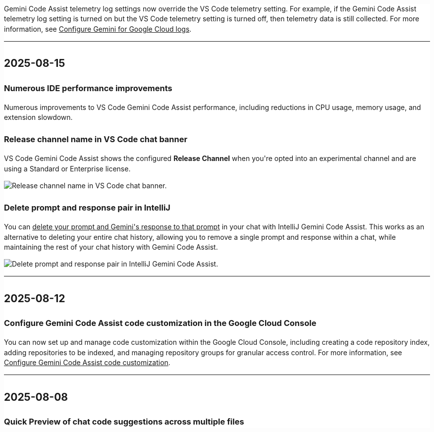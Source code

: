 Gemini Code Assist telemetry log settings now override the VS Code telemetry
setting. For example, if the Gemini Code Assist telemetry log setting is turned
on but the VS Code telemetry setting is turned off, then telemetry data is still
collected. For more information, see
[Configure Gemini for Google Cloud logs](https://cloud.google.com/gemini/docs/configure-logging).

---
## 2025-08-15

### Numerous IDE performance improvements

Numerous improvements to VS Code Gemini Code Assist performance, including
reductions in CPU usage, memory usage, and extension slowdown.

### Release channel name in VS Code chat banner

VS Code Gemini Code Assist shows the configured **Release Channel** when you're
opted into an experimental channel and are using a Standard or Enterprise
license.

![Release channel name in VS Code chat banner.](https://cloud.google.com/gemini/images/release-notes-images/vscode-release-channel-info.png)

### Delete prompt and response pair in IntelliJ

You can [delete your prompt and Gemini's response to that prompt](https://cloud.google.com/gemini/docs/codeassist/chat-gemini#delete_prompt_and_response_pairs) in your chat with IntelliJ Gemini
Code Assist. This works as an alternative to deleting your entire chat history,
allowing you to remove a single prompt and response within a chat, while
maintaining the rest of your chat history with Gemini Code Assist.

![Delete prompt and response pair in IntelliJ Gemini Code Assist.](https://cloud.google.com/gemini/images/intellij-delete-prompt-response-pair.png)

---
## 2025-08-12

### Configure Gemini Code Assist code customization in the Google Cloud Console

You can now set up and manage code customization within the Google Cloud Console,
including creating a code repository index, adding repositories to be indexed,
and managing repository groups for granular access control. For more information,
see
[Configure Gemini Code Assist code customization](https://cloud.google.com/gemini/docs/codeassist/code-customization).

---
## 2025-08-08

### Quick Preview of chat code suggestions across multiple files
